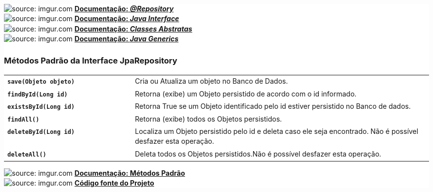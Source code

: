 <div align="left"><img src="https://i.imgur.com/sv8IEe1.png" title="source: imgur.com" width="25px"/> <a href="https://docs.spring.io/spring-data/jpa/docs/current/reference/html/#repositories" target="_blank"><b>Documentação:<i> @Repository</i></b></a>

<div align="left"><img src="https://i.imgur.com/JSfXyzm.png" title="source: imgur.com" width="30px"/> <a href="https://www.w3schools.com/java/java_interface.asp" target="_blank"><b>Documentação: <i>Java Interface</i></b></a>

<div align="left"><img src="https://i.imgur.com/JSfXyzm.png" title="source: imgur.com" width="30px"/> <a href="https://www.w3schools.com/java/java_abstract.asp" target="_blank"><b>Documentação: <i>Classes Abstratas</i></b></a>


<div align="left"><img src="https://i.imgur.com/JSfXyzm.png" title="source: imgur.com" width="30px"/> <a href="https://docs.oracle.com/javase/tutorial/java/generics/types.html" target="_blank"><b>Documentação: <i>Java Generics</i></b></a>


<h3>Métodos Padrão da Interface JpaRepository</h3>

<table>
	<tr>
        <td width="30%"><code><b>save(Objeto objeto)</b></code></td>
		<td>Cria ou Atualiza um objeto no Banco de Dados.</td>
	</tr>
	<tr>
        <td><code><b>findById(Long id)</b></code></td>
		<td>Retorna (exibe) um Objeto persistido de acordo com o id informado.</td>
	</tr>
	<tr>
        <td><code><b>existsById(Long id)</b></code></td>
		<td>Retorna True se um Objeto identificado pelo id estiver persistido no Banco de dados.</td>
	</tr>
	<tr>
        <td><code><b>findAll()</b></code></td>
		<td>Retorna (exibe) todos os Objetos persistidos.</td>
    </tr>
	<tr>
        <td><code><b>deleteById(Long id)</b></code></td>
		<td>Localiza um Objeto persistido pelo id e deleta caso ele seja encontrado. Não é possível desfazer esta operação.</td>
	</tr>
	<tr>
        <td><code><b>deleteAll()</b></code></td>
		<td>Deleta todos os Objetos persistidos.Não é possível desfazer esta operação.</td>
    </tr>
</table>

<div align="left"><img src="https://i.imgur.com/sv8IEe1.png" title="source: imgur.com" width="25px"/> <a href="https://docs.spring.io/spring-data/jpa/docs/current/reference/html/#repositories.core-concepts" target="_blank"><b>Documentação: Métodos Padrão</b></a>

<br />

<div align="left"><img src="https://i.imgur.com/bQGvf3h.png" title="source: imgur.com" width="25px"/> <a href="https://github.com/conteudoGeneration/backend_blog_pessoal/tree/03-blog_pessoal_crud_03" target="_blank"><b>Código fonte do Projeto</b></a>

